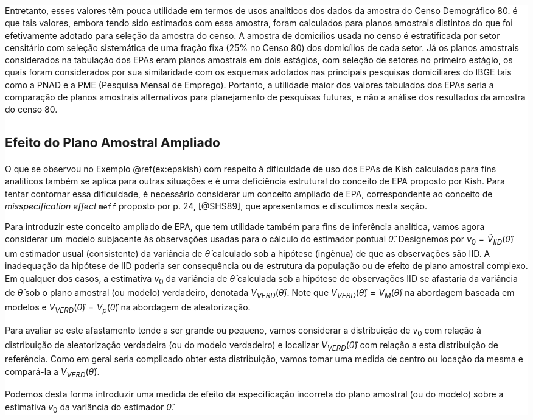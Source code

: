 Entretanto, esses valores têm pouca utilidade em termos de usos
analíticos dos dados da amostra do Censo Demográfico 80. é que
tais valores, embora tendo sido estimados com essa amostra, foram calculados
para planos amostrais distintos do que foi efetivamente adotado para seleção da amostra do censo. A amostra de domicílios usada no censo
é estratificada por setor censitário com seleção
sistemática de uma fração fixa (25% no Censo 80) dos
domicílios de cada setor. Já os planos amostrais considerados na
tabulação dos EPAs eram planos amostrais em dois estágios, com
seleção de setores no primeiro estágio, os quais foram
considerados por sua similaridade com os esquemas adotados nas principais
pesquisas domiciliares do IBGE tais como a PNAD e a PME (Pesquisa Mensal de
Emprego). Portanto, a utilidade maior dos valores tabulados dos EPAs seria a
comparação de planos amostrais alternativos para planejamento de
pesquisas futuras, e não a análise dos resultados da amostra do
censo 80.

## Efeito do Plano Amostral Ampliado

O que se observou no Exemplo \@ref(ex:epakish) com respeito à dificuldade de
uso dos EPAs de Kish calculados para fins analíticos também se
aplica para outras situações e é uma deficiência estrutural
do conceito de EPA proposto por Kish. Para tentar contornar essa
dificuldade, é necessário considerar um conceito ampliado de EPA,
correspondente ao conceito de *misspecification effect*  `meff`
proposto por p. 24, [@SHS89], que apresentamos e
discutimos nesta seção.

Para introduzir este conceito ampliado de EPA, que tem utilidade também
para fins de inferência analítica, vamos agora considerar um modelo
subjacente às observações usadas para o cálculo do estimador
pontual $\hat{\theta}$. Designemos por $v_{0}=\widehat{V}_{IID}\left( \hat{\theta}\right)$ um estimador usual (consistente) da variância de $\hat{\theta}$ calculado sob a hipótese (ingênua) de que as observações são IID. A inadequação da hipótese de IID poderia
ser consequência ou de estrutura da população ou de efeito de
plano amostral complexo. Em qualquer dos casos, a estimativa $v_{0}$ da variância de $\hat{\theta}$ calculada sob a hipótese de observações IID se afastaria da variância de $\hat{\theta}$ sob o plano
amostral (ou modelo) verdadeiro, denotada 
$V_{VERD}\left( \hat{\theta}\right)$. Note que 
$V_{VERD}\left( \hat{\theta}\right) =V_{M}\left( \hat{\theta}\right)$ na abordagem baseada em modelos e $V_{VERD}\left( \hat{\theta}\right) =V_{p}\left( \hat{\theta}\right)$ na abordagem de aleatorização.

Para avaliar se este afastamento tende a ser grande ou pequeno, vamos considerar a distribuição de $v_{0}$ com relação à
distribuição de aleatorização verdadeira (ou do modelo
verdadeiro) e localizar $V_{VERD}\left( \hat{\theta}\right)$ com relação a esta distribuição de referência. Como em geral seria
complicado obter esta distribuição, vamos tomar uma medida de centro ou locação da mesma e compará-la a $V_{VERD}\left(\hat{\theta}\right)$.

Podemos desta forma introduzir uma medida de efeito da especificação
incorreta do plano amostral (ou do modelo) sobre a estimativa $v_{0}$ da variância do estimador $\hat{\theta}$.
